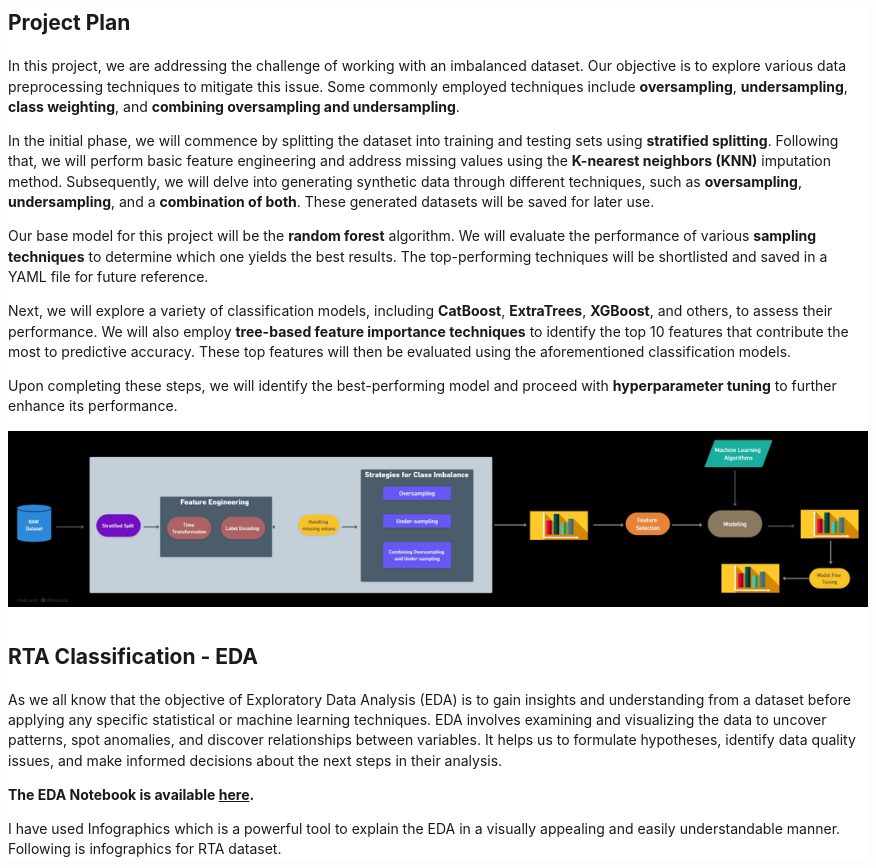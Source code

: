 ## Project Plan <a name="datasetoverview"></a>

In this project, we are addressing the challenge of working with an imbalanced dataset. Our objective is to explore various data preprocessing techniques to mitigate this issue. Some commonly employed techniques include **oversampling**, **undersampling**, **class weighting**, and **combining oversampling and undersampling**.

In the initial phase, we will commence by splitting the dataset into training and testing sets using **stratified splitting**. Following that, we will perform basic feature engineering and address missing values using the **K-nearest neighbors (KNN)** imputation method. Subsequently, we will delve into generating synthetic data through different techniques, such as **oversampling**, **undersampling**, and a **combination of both**. These generated datasets will be saved for later use.

Our base model for this project will be the **random forest** algorithm. We will evaluate the performance of various **sampling techniques** to determine which one yields the best results. The top-performing techniques will be shortlisted and saved in a YAML file for future reference.

Next, we will explore a variety of classification models, including **CatBoost**, **ExtraTrees**, **XGBoost**, and others, to assess their performance. We will also employ **tree-based feature importance techniques** to identify the top 10 features that contribute the most to predictive accuracy. These top features will then be evaluated using the aforementioned classification models.

Upon completing these steps, we will identify the best-performing model and proceed with **hyperparameter tuning** to further enhance its performance.

<p align="center"> 
<img src="./notebooks/infographics/flow.jpg" alt="InfiniteGraph Logo" width="1200" align=”center”>
</p>

## RTA Classification - EDA <a name="EDA"></a>

As we all know that the objective of Exploratory Data Analysis (EDA) is to gain insights and understanding from a dataset before applying any specific statistical or machine learning techniques. EDA involves examining and visualizing the data to uncover patterns, spot anomalies, and discover relationships between variables. It helps us to formulate hypotheses, identify data quality issues, and make informed decisions about the next steps in their analysis.

**The EDA Notebook is available [here](http://nbviewer.jupyter.org/github/marcotav/deep-learning/blob/master/painters-identification/notebooks/capstone-models-final-model-building.ipynb).**

I have used Infographics which is a powerful tool to explain the EDA in a visually appealing and easily understandable manner. Following is infographics for RTA dataset. 

<p align="center"> 